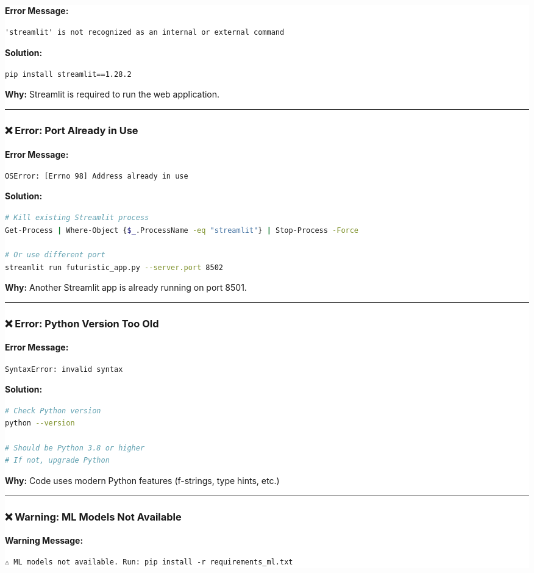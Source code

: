 **Error Message:**
```
'streamlit' is not recognized as an internal or external command
```

**Solution:**
```bash
pip install streamlit==1.28.2
```

**Why:** Streamlit is required to run the web application.

---

### ❌ Error: Port Already in Use

**Error Message:**
```
OSError: [Errno 98] Address already in use
```

**Solution:**
```bash
# Kill existing Streamlit process
Get-Process | Where-Object {$_.ProcessName -eq "streamlit"} | Stop-Process -Force

# Or use different port
streamlit run futuristic_app.py --server.port 8502
```

**Why:** Another Streamlit app is already running on port 8501.

---

### ❌ Error: Python Version Too Old

**Error Message:**
```
SyntaxError: invalid syntax
```

**Solution:**
```bash
# Check Python version
python --version

# Should be Python 3.8 or higher
# If not, upgrade Python
```

**Why:** Code uses modern Python features (f-strings, type hints, etc.)

---

### ❌ Warning: ML Models Not Available

**Warning Message:**
```
⚠️ ML models not available. Run: pip install -r requirements_ml.txt
```
